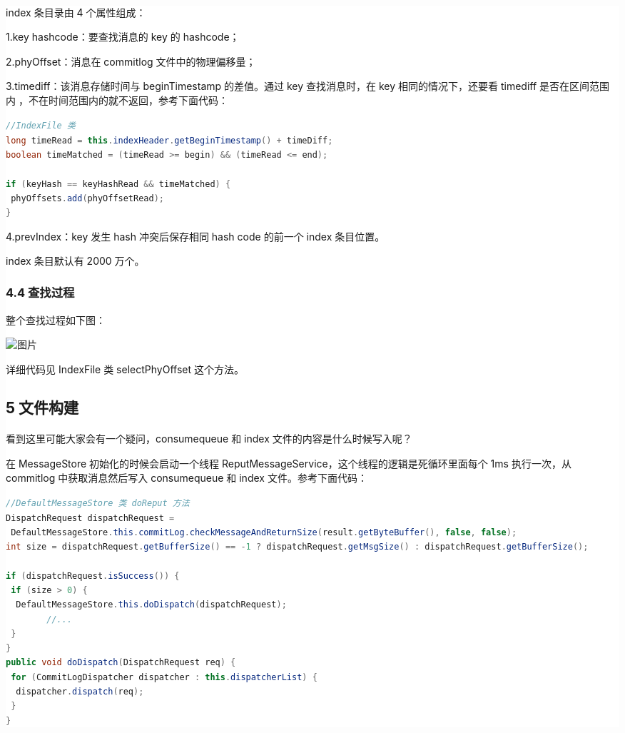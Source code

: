 index 条目录由 4 个属性组成：

1.key hashcode：要查找消息的 key 的 hashcode；

2.phyOffset：消息在 commitlog 文件中的物理偏移量；

3.timediff：该消息存储时间与 beginTimestamp 的差值。通过 key 查找消息时，在 key 相同的情况下，还要看 timediff 是否在区间范围内 ，不在时间范围内的就不返回，参考下面代码：

```java
//IndexFile 类
long timeRead = this.indexHeader.getBeginTimestamp() + timeDiff;
boolean timeMatched = (timeRead >= begin) && (timeRead <= end);

if (keyHash == keyHashRead && timeMatched) {
 phyOffsets.add(phyOffsetRead);
}
```

4.prevIndex：key 发生 hash 冲突后保存相同 hash code 的前一个 index 条目位置。

index 条目默认有 2000 万个。

### 4.4 查找过程

整个查找过程如下图：

![图片](https://img-blog.csdnimg.cn/img_convert/91b08423d54428896b8a71a01aef7f88.png)



详细代码见 IndexFile 类 selectPhyOffset 这个方法。

## 5 文件构建

看到这里可能大家会有一个疑问，consumequeue 和 index 文件的内容是什么时候写入呢？

在 MessageStore 初始化的时候会启动一个线程 ReputMessageService，这个线程的逻辑是死循环里面每个 1ms 执行一次，从 commitlog 中获取消息然后写入 consumequeue 和 index 文件。参考下面代码：

```java
//DefaultMessageStore 类 doReput 方法
DispatchRequest dispatchRequest =
 DefaultMessageStore.this.commitLog.checkMessageAndReturnSize(result.getByteBuffer(), false, false);
int size = dispatchRequest.getBufferSize() == -1 ? dispatchRequest.getMsgSize() : dispatchRequest.getBufferSize();

if (dispatchRequest.isSuccess()) {
 if (size > 0) {
  DefaultMessageStore.this.doDispatch(dispatchRequest);
        //...
 }
}
public void doDispatch(DispatchRequest req) {
 for (CommitLogDispatcher dispatcher : this.dispatcherList) {
  dispatcher.dispatch(req);
 }
}
```
